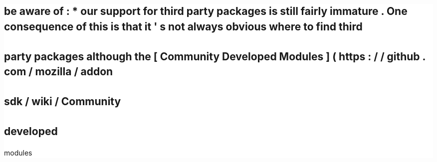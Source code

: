 be
aware
of
:
*
our
support
for
third
party
packages
is
still
fairly
immature
.
One
consequence
of
this
is
that
it
'
s
not
always
obvious
where
to
find
third
-
party
packages
although
the
[
Community
Developed
Modules
]
(
https
:
/
/
github
.
com
/
mozilla
/
addon
-
sdk
/
wiki
/
Community
-
developed
-
modules
